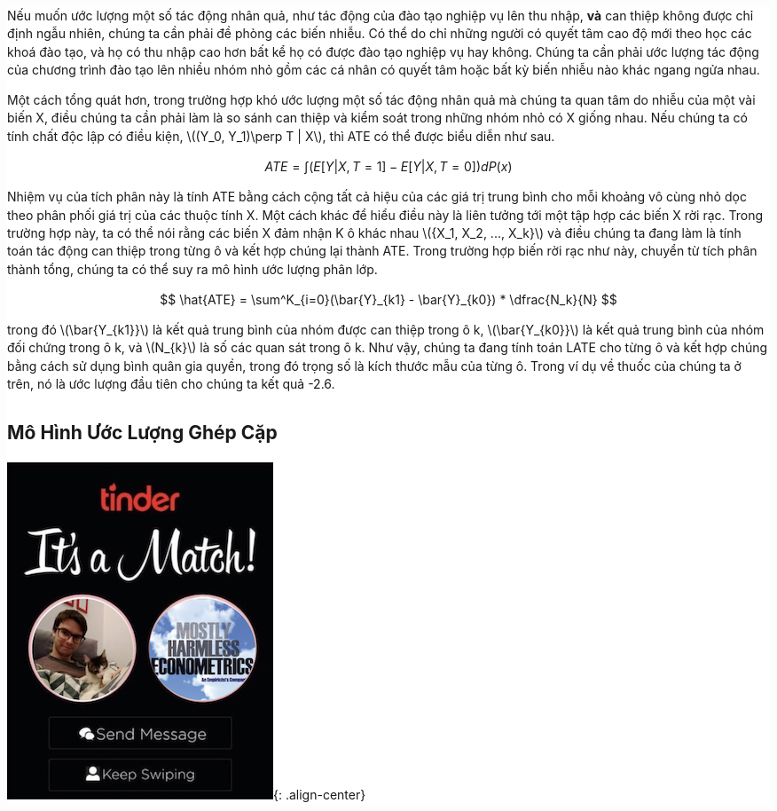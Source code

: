 
Nếu muốn ước lượng một số tác động nhân quả, như tác động của đào tạo nghiệp vụ lên thu nhập, **và** can thiệp không được chỉ định ngẫu nhiên, chúng ta cần phải đề phòng các biến nhiễu. Có thể do chỉ những người có quyết tâm cao độ mới theo học các khoá đào tạo, và họ có thu nhập cao hơn bất kể họ có được đào tạo nghiệp vụ hay không. Chúng ta cần phải ước lượng tác động của chương trình đào tạo lên nhiều nhóm nhỏ gồm các cá nhân có quyết tâm hoặc bất kỳ biến nhiễu nào khác ngang ngửa nhau.

Một cách tổng quát hơn, trong trường hợp khó ước lượng một số tác động nhân quả mà chúng ta quan tâm do nhiễu của một vài biến X,  điều chúng ta cần phải làm là so sánh can thiệp và kiểm soát trong những nhóm nhỏ có X giống nhau. Nếu chúng ta có tính chất độc lập có điều kiện, \\((Y_0, Y_1)\perp T \| X\\), thì ATE có thể được biểu diễn như sau. 

$$
ATE = \int(E[Y|X, T=1] - E[Y|X, T=0])dP(x)
$$

Nhiệm vụ của tích phân này là tính ATE bằng cách cộng tất cả hiệu của các giá trị trung bình cho mỗi khoảng vô cùng nhỏ dọc theo phân phối giá trị của các thuộc tính X. Một cách khác để hiểu điều này là liên tưởng tới một tập hợp các biến X rời rạc. Trong trường hợp này, ta có thể nói rằng các biến X đảm nhận K ô khác nhau \\(\{X_1, X_2, ..., X_k\}\\) và điều chúng ta đang làm là tính toán tác động can thiệp trong từng ô và kết hợp chúng lại thành ATE. Trong trường hợp biến rời rạc như này, chuyển từ tích phân thành tổng, chúng ta có thể suy ra mô hình ước lượng phân lớp.

$$
\hat{ATE} = \sum^K_{i=0}(\bar{Y}_{k1} - \bar{Y}_{k0}) * \dfrac{N_k}{N}
$$

trong đó \\(\bar{Y_{k1}}\\) là kết quả trung bình của nhóm được can thiệp trong ô k, \\(\bar{Y_{k0}}\\) là kết quả trung bình của nhóm đối chứng trong ô k, và \\(N_{k}\\) là số các quan sát trong ô k. Như vậy, chúng ta đang tính toán LATE cho từng ô và kết hợp chúng bằng cách sử dụng bình quân gia quyền, trong đó trọng số là kích thước mẫu của từng ô. Trong ví dụ về thuốc của chúng ta ở trên, nó là ước lượng đầu tiên cho chúng ta kết quả -2.6. 

## Mô Hình Ước Lượng Ghép Cặp


![image-center](/assets/images/pythoncausal/matching/its-a-match.png){: .align-center}
